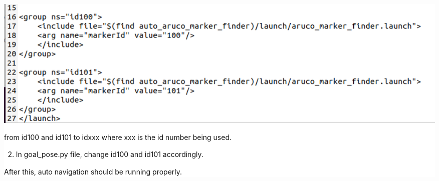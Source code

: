 ![markerID](pic/markerID.png)

from id100 and id101 to idxxx where xxx is the id number being used.

2. In goal_pose.py file, change id100 and id101 accordingly.

After this, auto navigation should be running properly.







